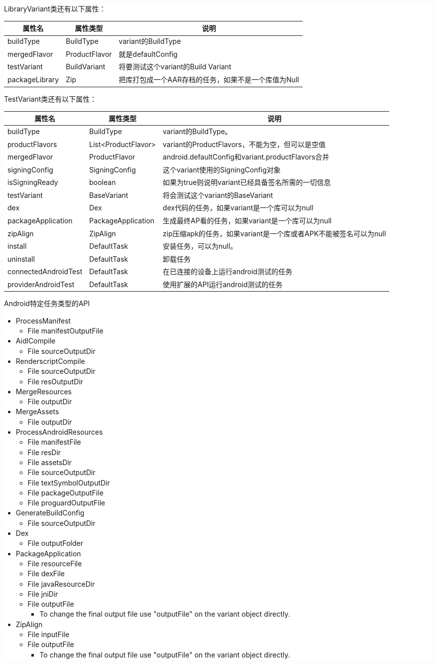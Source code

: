 LibraryVariant类还有以下属性：

属性名|属性类型|说明
-----|-------|---
buildType|BuildType|variant的BuildType
mergedFlavor|ProductFlavor|就是defaultConfig
testVariant|BuildVariant|将要测试这个variant的Build Variant
packageLibrary|Zip|把库打包成一个AAR存档的任务，如果不是一个库值为Null

TestVariant类还有以下属性：

属性名|属性类型|说明
-----|-------|---
buildType |BuildType |variant的BuildType。
productFlavors|List\<ProductFlavor\>|variant的ProductFlavors，不能为空，但可以是空值
mergedFlavor|ProductFlavor|android.defaultConfig和variant.productFlavors合并
signingConfig|SigningConfig|这个variant使用的SigningConfig对象
isSigningReady|boolean|如果为true则说明variant已经具备签名所需的一切信息
testVariant|BaseVariant|将会测试这个variant的BaseVariant
dex|Dex|dex代码的任务，如果variant是一个库可以为null
packageApplication|PackageApplication|生成最终AP看的任务，如果variant是一个库可以为null
zipAlign|ZipAlign|zip压缩apk的任务，如果variant是一个库或者APK不能被签名可以为null
install|DefaultTask|安装任务，可以为null。
uninstall|DefaultTask|卸载任务
connectedAndroidTest|DefaultTask|在已连接的设备上运行android测试的任务
providerAndroidTest|DefaultTask|使用扩展的API运行android测试的任务

Android特定任务类型的API

* ProcessManifest
    * File manifestOutputFile
* AidlCompile
    * File sourceOutputDir
* RenderscriptCompile
    * File sourceOutputDir
    * File resOutputDir
* MergeResources
    * File outputDir
* MergeAssets
    * File outputDir
* ProcessAndroidResources
    * File manifestFile
    * File resDir
    * File assetsDir
    * File sourceOutputDir
    * File textSymbolOutputDir
    * File packageOutputFile
    * File proguardOutputFile
* GenerateBuildConfig
    * File sourceOutputDir
* Dex
    * File outputFolder
* PackageApplication
    * File resourceFile
    * File dexFile
    * File javaResourceDir
    * File jniDir
    * File outputFile
        * To change the final output file use "outputFile" on the variant object directly.
* ZipAlign
    * File inputFile
    * File outputFile
        * To change the final output file use "outputFile" on the variant object directly.
